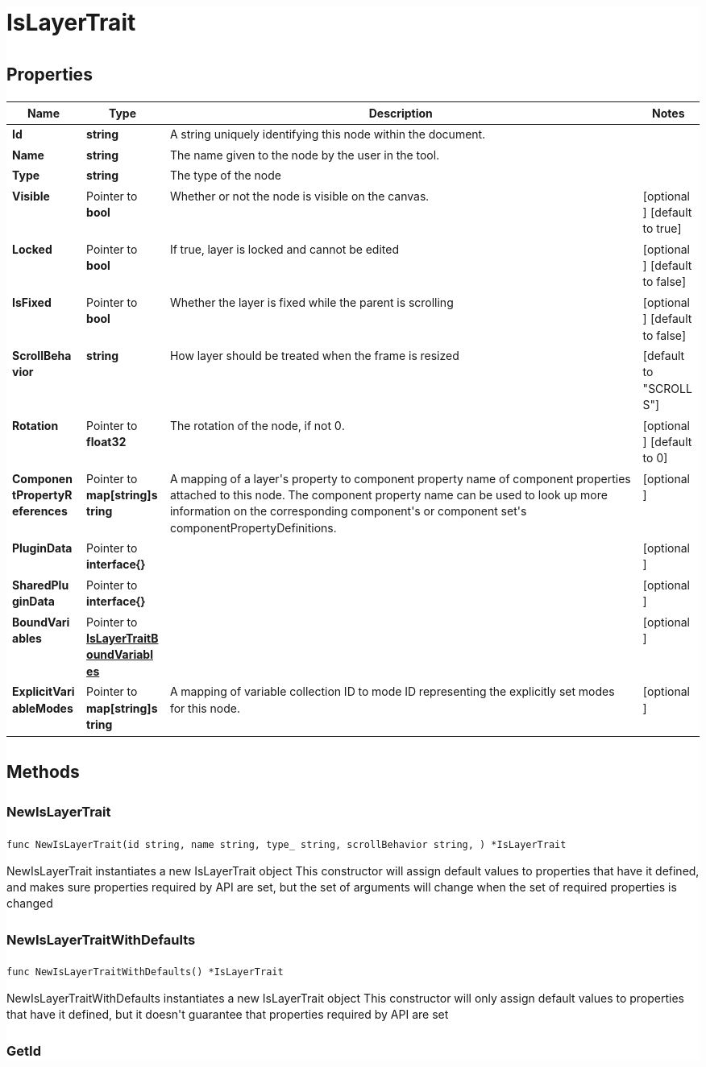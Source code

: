 # IsLayerTrait

## Properties

Name | Type | Description | Notes
------------ | ------------- | ------------- | -------------
**Id** | **string** | A string uniquely identifying this node within the document. | 
**Name** | **string** | The name given to the node by the user in the tool. | 
**Type** | **string** | The type of the node | 
**Visible** | Pointer to **bool** | Whether or not the node is visible on the canvas. | [optional] [default to true]
**Locked** | Pointer to **bool** | If true, layer is locked and cannot be edited | [optional] [default to false]
**IsFixed** | Pointer to **bool** | Whether the layer is fixed while the parent is scrolling | [optional] [default to false]
**ScrollBehavior** | **string** | How layer should be treated when the frame is resized | [default to "SCROLLS"]
**Rotation** | Pointer to **float32** | The rotation of the node, if not 0. | [optional] [default to 0]
**ComponentPropertyReferences** | Pointer to **map[string]string** | A mapping of a layer&#39;s property to component property name of component properties attached to this node. The component property name can be used to look up more information on the corresponding component&#39;s or component set&#39;s componentPropertyDefinitions. | [optional] 
**PluginData** | Pointer to **interface{}** |  | [optional] 
**SharedPluginData** | Pointer to **interface{}** |  | [optional] 
**BoundVariables** | Pointer to [**IsLayerTraitBoundVariables**](IsLayerTraitBoundVariables.md) |  | [optional] 
**ExplicitVariableModes** | Pointer to **map[string]string** | A mapping of variable collection ID to mode ID representing the explicitly set modes for this node. | [optional] 

## Methods

### NewIsLayerTrait

`func NewIsLayerTrait(id string, name string, type_ string, scrollBehavior string, ) *IsLayerTrait`

NewIsLayerTrait instantiates a new IsLayerTrait object
This constructor will assign default values to properties that have it defined,
and makes sure properties required by API are set, but the set of arguments
will change when the set of required properties is changed

### NewIsLayerTraitWithDefaults

`func NewIsLayerTraitWithDefaults() *IsLayerTrait`

NewIsLayerTraitWithDefaults instantiates a new IsLayerTrait object
This constructor will only assign default values to properties that have it defined,
but it doesn't guarantee that properties required by API are set

### GetId
